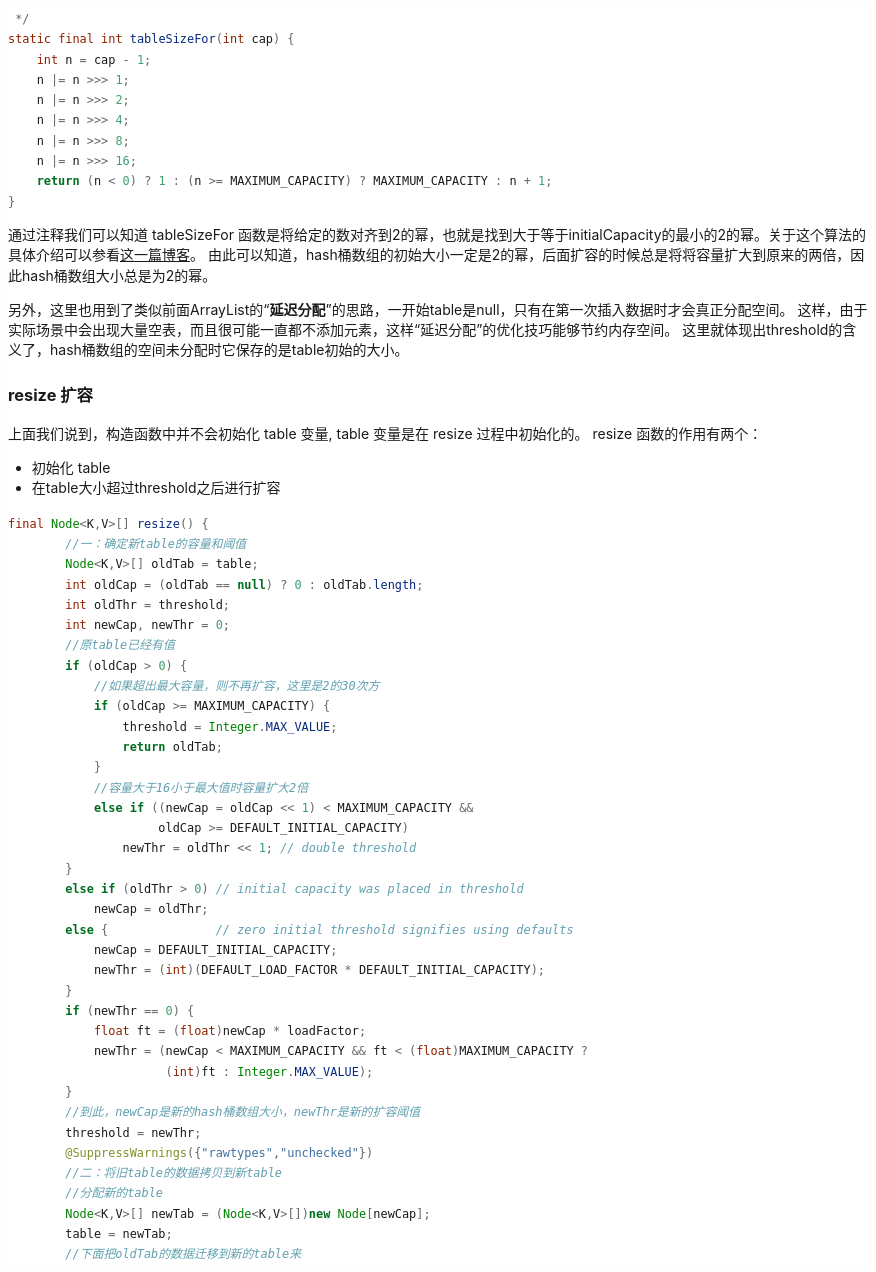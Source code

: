 ```java
 */
static final int tableSizeFor(int cap) {
    int n = cap - 1;
    n |= n >>> 1;
    n |= n >>> 2;
    n |= n >>> 4;
    n |= n >>> 8;
    n |= n >>> 16;
    return (n < 0) ? 1 : (n >= MAXIMUM_CAPACITY) ? MAXIMUM_CAPACITY : n + 1;
}
```
通过注释我们可以知道 tableSizeFor 函数是将给定的数对齐到2的幂，也就是找到大于等于initialCapacity的最小的2的幂。关于这个算法的具体介绍可以参看[这一篇博客](https://blog.csdn.net/fan2012huan/article/details/51097331)。
由此可以知道，hash桶数组的初始大小一定是2的幂，后面扩容的时候总是将将容量扩大到原来的两倍，因此hash桶数组大小总是为2的幂。   

另外，这里也用到了类似前面ArrayList的“**延迟分配**”的思路，一开始table是null，只有在第一次插入数据时才会真正分配空间。
这样，由于实际场景中会出现大量空表，而且很可能一直都不添加元素，这样“延迟分配”的优化技巧能够节约内存空间。
这里就体现出threshold的含义了，hash桶数组的空间未分配时它保存的是table初始的大小。


### resize 扩容
上面我们说到，构造函数中并不会初始化 table 变量, table 变量是在 resize 过程中初始化的。
resize 函数的作用有两个：
- 初始化 table
- 在table大小超过threshold之后进行扩容

```java
final Node<K,V>[] resize() {
        //一：确定新table的容量和阈值
        Node<K,V>[] oldTab = table;
        int oldCap = (oldTab == null) ? 0 : oldTab.length;
        int oldThr = threshold;
        int newCap, newThr = 0;
        //原table已经有值
        if (oldCap > 0) {
            //如果超出最大容量，则不再扩容，这里是2的30次方
            if (oldCap >= MAXIMUM_CAPACITY) {
                threshold = Integer.MAX_VALUE;
                return oldTab;
            }
            //容量大于16小于最大值时容量扩大2倍
            else if ((newCap = oldCap << 1) < MAXIMUM_CAPACITY &&
                     oldCap >= DEFAULT_INITIAL_CAPACITY)
                newThr = oldThr << 1; // double threshold
        }
        else if (oldThr > 0) // initial capacity was placed in threshold
            newCap = oldThr;
        else {               // zero initial threshold signifies using defaults
            newCap = DEFAULT_INITIAL_CAPACITY;
            newThr = (int)(DEFAULT_LOAD_FACTOR * DEFAULT_INITIAL_CAPACITY);
        }
        if (newThr == 0) {
            float ft = (float)newCap * loadFactor;
            newThr = (newCap < MAXIMUM_CAPACITY && ft < (float)MAXIMUM_CAPACITY ?
                      (int)ft : Integer.MAX_VALUE);
        }
        //到此，newCap是新的hash桶数组大小，newThr是新的扩容阈值
        threshold = newThr;
        @SuppressWarnings({"rawtypes","unchecked"})
        //二：将旧table的数据拷贝到新table
        //分配新的table
        Node<K,V>[] newTab = (Node<K,V>[])new Node[newCap];
        table = newTab;
        //下面把oldTab的数据迁移到新的table来
```